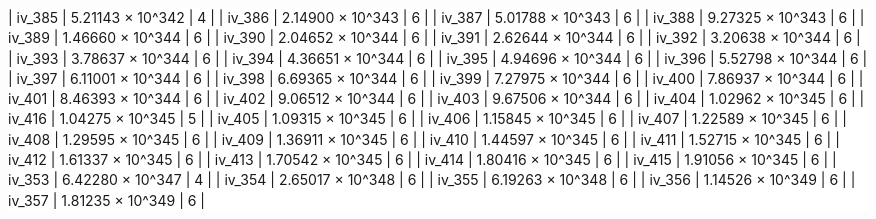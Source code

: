 | iv_385 | 5.21143 × 10^342 | 4 |
| iv_386 | 2.14900 × 10^343 | 6 |
| iv_387 | 5.01788 × 10^343 | 6 |
| iv_388 | 9.27325 × 10^343 | 6 |
| iv_389 | 1.46660 × 10^344 | 6 |
| iv_390 | 2.04652 × 10^344 | 6 |
| iv_391 | 2.62644 × 10^344 | 6 |
| iv_392 | 3.20638 × 10^344 | 6 |
| iv_393 | 3.78637 × 10^344 | 6 |
| iv_394 | 4.36651 × 10^344 | 6 |
| iv_395 | 4.94696 × 10^344 | 6 |
| iv_396 | 5.52798 × 10^344 | 6 |
| iv_397 | 6.11001 × 10^344 | 6 |
| iv_398 | 6.69365 × 10^344 | 6 |
| iv_399 | 7.27975 × 10^344 | 6 |
| iv_400 | 7.86937 × 10^344 | 6 |
| iv_401 | 8.46393 × 10^344 | 6 |
| iv_402 | 9.06512 × 10^344 | 6 |
| iv_403 | 9.67506 × 10^344 | 6 |
| iv_404 | 1.02962 × 10^345 | 6 |
| iv_416 | 1.04275 × 10^345 | 5 |
| iv_405 | 1.09315 × 10^345 | 6 |
| iv_406 | 1.15845 × 10^345 | 6 |
| iv_407 | 1.22589 × 10^345 | 6 |
| iv_408 | 1.29595 × 10^345 | 6 |
| iv_409 | 1.36911 × 10^345 | 6 |
| iv_410 | 1.44597 × 10^345 | 6 |
| iv_411 | 1.52715 × 10^345 | 6 |
| iv_412 | 1.61337 × 10^345 | 6 |
| iv_413 | 1.70542 × 10^345 | 6 |
| iv_414 | 1.80416 × 10^345 | 6 |
| iv_415 | 1.91056 × 10^345 | 6 |
| iv_353 | 6.42280 × 10^347 | 4 |
| iv_354 | 2.65017 × 10^348 | 6 |
| iv_355 | 6.19263 × 10^348 | 6 |
| iv_356 | 1.14526 × 10^349 | 6 |
| iv_357 | 1.81235 × 10^349 | 6 |